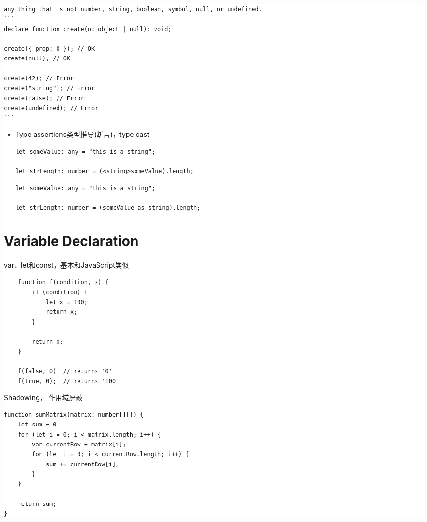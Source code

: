     any thing that is not number, string, boolean, symbol, null, or undefined.
    ```
    declare function create(o: object | null): void;

    create({ prop: 0 }); // OK
    create(null); // OK

    create(42); // Error
    create("string"); // Error
    create(false); // Error
    create(undefined); // Error
    ```

- Type assertions类型推导(断言)，type cast
    ```
    let someValue: any = "this is a string";

    let strLength: number = (<string>someValue).length;
    ```

    ```
    let someValue: any = "this is a string";

    let strLength: number = (someValue as string).length;
    ```

# Variable Declaration

var、let和const，基本和JavaScript类似

```
    function f(condition, x) {
        if (condition) {
            let x = 100;
            return x;
        }

        return x;
    }

    f(false, 0); // returns '0'
    f(true, 0);  // returns '100'
```


Shadowing， 作用域屏蔽
```
function sumMatrix(matrix: number[][]) {
    let sum = 0;
    for (let i = 0; i < matrix.length; i++) {
        var currentRow = matrix[i];
        for (let i = 0; i < currentRow.length; i++) {
            sum += currentRow[i];
        }
    }

    return sum;
}
```
